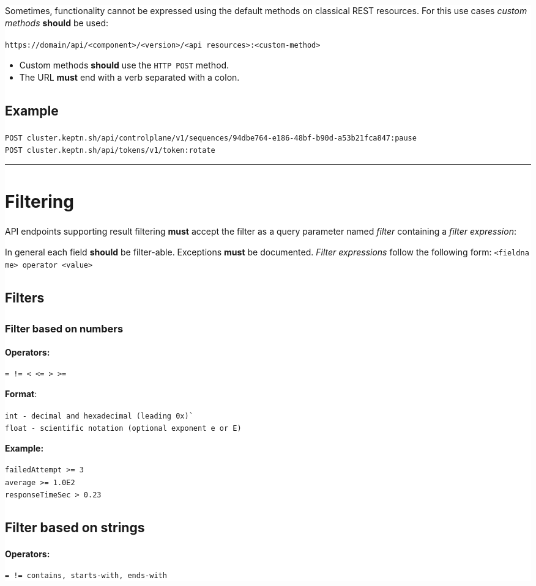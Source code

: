 Sometimes, functionality cannot be expressed using the default methods on classical REST resources.
For this use cases *custom methods* **should** be used:

```
https://domain/api/<component>/<version>/<api resources>:<custom-method>
```

- Custom methods **should** use the `HTTP POST` method.
- The URL **must** end with a verb separated with a colon.

## Example
```
POST cluster.keptn.sh/api/controlplane/v1/sequences/94dbe764-e186-48bf-b90d-a53b21fca847:pause
POST cluster.keptn.sh/api/tokens/v1/token:rotate
```

 ---
# Filtering

API endpoints supporting result filtering **must** accept the filter
as a query parameter named *filter* containing a *filter expression*:

In general each field **should** be filter-able. Exceptions **must** be documented.
*Filter expressions* follow the following form: `<fieldname> operator <value>`

## Filters

### Filter based on numbers

**Operators:**

```
= != < <= > >=
```

**Format**:

```
int - decimal and hexadecimal (leading 0x)`
float - scientific notation (optional exponent e or E) 
```

**Example:**

```
failedAttempt >= 3
average >= 1.0E2
responseTimeSec > 0.23
```

## Filter based on strings

**Operators:**

```
= != contains, starts-with, ends-with
```
